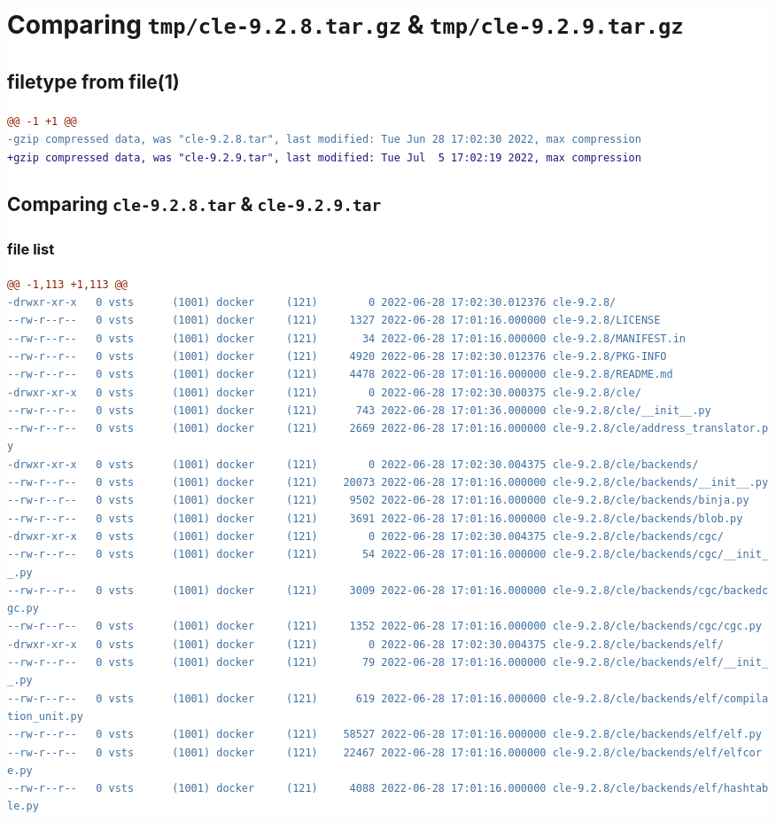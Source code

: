 # Comparing `tmp/cle-9.2.8.tar.gz` & `tmp/cle-9.2.9.tar.gz`

## filetype from file(1)

```diff
@@ -1 +1 @@
-gzip compressed data, was "cle-9.2.8.tar", last modified: Tue Jun 28 17:02:30 2022, max compression
+gzip compressed data, was "cle-9.2.9.tar", last modified: Tue Jul  5 17:02:19 2022, max compression
```

## Comparing `cle-9.2.8.tar` & `cle-9.2.9.tar`

### file list

```diff
@@ -1,113 +1,113 @@
-drwxr-xr-x   0 vsts      (1001) docker     (121)        0 2022-06-28 17:02:30.012376 cle-9.2.8/
--rw-r--r--   0 vsts      (1001) docker     (121)     1327 2022-06-28 17:01:16.000000 cle-9.2.8/LICENSE
--rw-r--r--   0 vsts      (1001) docker     (121)       34 2022-06-28 17:01:16.000000 cle-9.2.8/MANIFEST.in
--rw-r--r--   0 vsts      (1001) docker     (121)     4920 2022-06-28 17:02:30.012376 cle-9.2.8/PKG-INFO
--rw-r--r--   0 vsts      (1001) docker     (121)     4478 2022-06-28 17:01:16.000000 cle-9.2.8/README.md
-drwxr-xr-x   0 vsts      (1001) docker     (121)        0 2022-06-28 17:02:30.000375 cle-9.2.8/cle/
--rw-r--r--   0 vsts      (1001) docker     (121)      743 2022-06-28 17:01:36.000000 cle-9.2.8/cle/__init__.py
--rw-r--r--   0 vsts      (1001) docker     (121)     2669 2022-06-28 17:01:16.000000 cle-9.2.8/cle/address_translator.py
-drwxr-xr-x   0 vsts      (1001) docker     (121)        0 2022-06-28 17:02:30.004375 cle-9.2.8/cle/backends/
--rw-r--r--   0 vsts      (1001) docker     (121)    20073 2022-06-28 17:01:16.000000 cle-9.2.8/cle/backends/__init__.py
--rw-r--r--   0 vsts      (1001) docker     (121)     9502 2022-06-28 17:01:16.000000 cle-9.2.8/cle/backends/binja.py
--rw-r--r--   0 vsts      (1001) docker     (121)     3691 2022-06-28 17:01:16.000000 cle-9.2.8/cle/backends/blob.py
-drwxr-xr-x   0 vsts      (1001) docker     (121)        0 2022-06-28 17:02:30.004375 cle-9.2.8/cle/backends/cgc/
--rw-r--r--   0 vsts      (1001) docker     (121)       54 2022-06-28 17:01:16.000000 cle-9.2.8/cle/backends/cgc/__init__.py
--rw-r--r--   0 vsts      (1001) docker     (121)     3009 2022-06-28 17:01:16.000000 cle-9.2.8/cle/backends/cgc/backedcgc.py
--rw-r--r--   0 vsts      (1001) docker     (121)     1352 2022-06-28 17:01:16.000000 cle-9.2.8/cle/backends/cgc/cgc.py
-drwxr-xr-x   0 vsts      (1001) docker     (121)        0 2022-06-28 17:02:30.004375 cle-9.2.8/cle/backends/elf/
--rw-r--r--   0 vsts      (1001) docker     (121)       79 2022-06-28 17:01:16.000000 cle-9.2.8/cle/backends/elf/__init__.py
--rw-r--r--   0 vsts      (1001) docker     (121)      619 2022-06-28 17:01:16.000000 cle-9.2.8/cle/backends/elf/compilation_unit.py
--rw-r--r--   0 vsts      (1001) docker     (121)    58527 2022-06-28 17:01:16.000000 cle-9.2.8/cle/backends/elf/elf.py
--rw-r--r--   0 vsts      (1001) docker     (121)    22467 2022-06-28 17:01:16.000000 cle-9.2.8/cle/backends/elf/elfcore.py
--rw-r--r--   0 vsts      (1001) docker     (121)     4088 2022-06-28 17:01:16.000000 cle-9.2.8/cle/backends/elf/hashtable.py
```